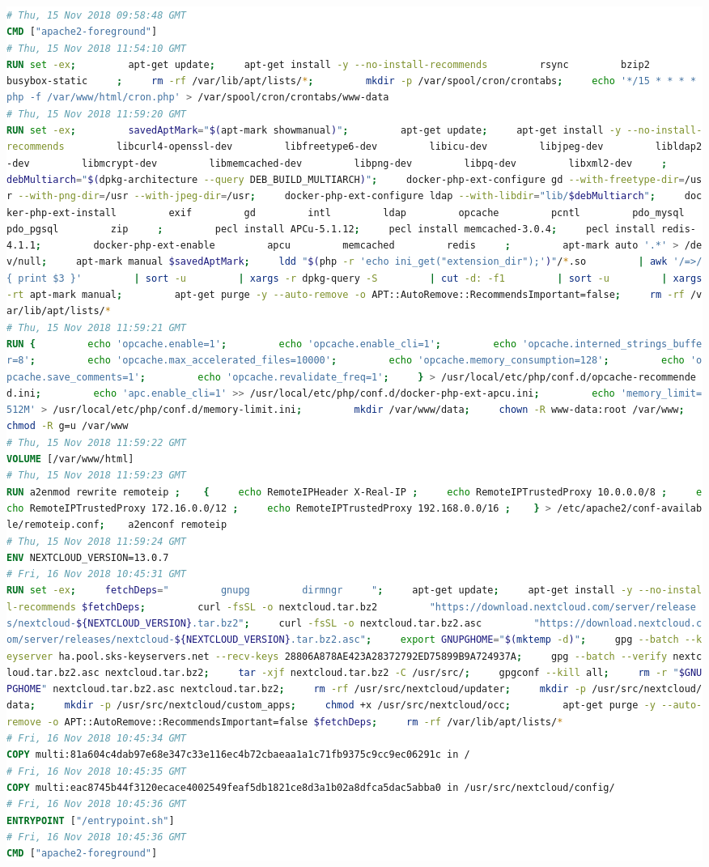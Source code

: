 ```dockerfile
# Thu, 15 Nov 2018 09:58:48 GMT
CMD ["apache2-foreground"]
# Thu, 15 Nov 2018 11:54:10 GMT
RUN set -ex;         apt-get update;     apt-get install -y --no-install-recommends         rsync         bzip2         busybox-static     ;     rm -rf /var/lib/apt/lists/*;         mkdir -p /var/spool/cron/crontabs;     echo '*/15 * * * * php -f /var/www/html/cron.php' > /var/spool/cron/crontabs/www-data
# Thu, 15 Nov 2018 11:59:20 GMT
RUN set -ex;         savedAptMark="$(apt-mark showmanual)";         apt-get update;     apt-get install -y --no-install-recommends         libcurl4-openssl-dev         libfreetype6-dev         libicu-dev         libjpeg-dev         libldap2-dev         libmcrypt-dev         libmemcached-dev         libpng-dev         libpq-dev         libxml2-dev     ;         debMultiarch="$(dpkg-architecture --query DEB_BUILD_MULTIARCH)";     docker-php-ext-configure gd --with-freetype-dir=/usr --with-png-dir=/usr --with-jpeg-dir=/usr;     docker-php-ext-configure ldap --with-libdir="lib/$debMultiarch";     docker-php-ext-install         exif         gd         intl         ldap         opcache         pcntl         pdo_mysql         pdo_pgsql         zip     ;         pecl install APCu-5.1.12;     pecl install memcached-3.0.4;     pecl install redis-4.1.1;         docker-php-ext-enable         apcu         memcached         redis     ;         apt-mark auto '.*' > /dev/null;     apt-mark manual $savedAptMark;     ldd "$(php -r 'echo ini_get("extension_dir");')"/*.so         | awk '/=>/ { print $3 }'         | sort -u         | xargs -r dpkg-query -S         | cut -d: -f1         | sort -u         | xargs -rt apt-mark manual;         apt-get purge -y --auto-remove -o APT::AutoRemove::RecommendsImportant=false;     rm -rf /var/lib/apt/lists/*
# Thu, 15 Nov 2018 11:59:21 GMT
RUN {         echo 'opcache.enable=1';         echo 'opcache.enable_cli=1';         echo 'opcache.interned_strings_buffer=8';         echo 'opcache.max_accelerated_files=10000';         echo 'opcache.memory_consumption=128';         echo 'opcache.save_comments=1';         echo 'opcache.revalidate_freq=1';     } > /usr/local/etc/php/conf.d/opcache-recommended.ini;         echo 'apc.enable_cli=1' >> /usr/local/etc/php/conf.d/docker-php-ext-apcu.ini;         echo 'memory_limit=512M' > /usr/local/etc/php/conf.d/memory-limit.ini;         mkdir /var/www/data;     chown -R www-data:root /var/www;     chmod -R g=u /var/www
# Thu, 15 Nov 2018 11:59:22 GMT
VOLUME [/var/www/html]
# Thu, 15 Nov 2018 11:59:23 GMT
RUN a2enmod rewrite remoteip ;    {     echo RemoteIPHeader X-Real-IP ;     echo RemoteIPTrustedProxy 10.0.0.0/8 ;     echo RemoteIPTrustedProxy 172.16.0.0/12 ;     echo RemoteIPTrustedProxy 192.168.0.0/16 ;    } > /etc/apache2/conf-available/remoteip.conf;    a2enconf remoteip
# Thu, 15 Nov 2018 11:59:24 GMT
ENV NEXTCLOUD_VERSION=13.0.7
# Fri, 16 Nov 2018 10:45:31 GMT
RUN set -ex;     fetchDeps="         gnupg         dirmngr     ";     apt-get update;     apt-get install -y --no-install-recommends $fetchDeps;         curl -fsSL -o nextcloud.tar.bz2         "https://download.nextcloud.com/server/releases/nextcloud-${NEXTCLOUD_VERSION}.tar.bz2";     curl -fsSL -o nextcloud.tar.bz2.asc         "https://download.nextcloud.com/server/releases/nextcloud-${NEXTCLOUD_VERSION}.tar.bz2.asc";     export GNUPGHOME="$(mktemp -d)";     gpg --batch --keyserver ha.pool.sks-keyservers.net --recv-keys 28806A878AE423A28372792ED75899B9A724937A;     gpg --batch --verify nextcloud.tar.bz2.asc nextcloud.tar.bz2;     tar -xjf nextcloud.tar.bz2 -C /usr/src/;     gpgconf --kill all;     rm -r "$GNUPGHOME" nextcloud.tar.bz2.asc nextcloud.tar.bz2;     rm -rf /usr/src/nextcloud/updater;     mkdir -p /usr/src/nextcloud/data;     mkdir -p /usr/src/nextcloud/custom_apps;     chmod +x /usr/src/nextcloud/occ;         apt-get purge -y --auto-remove -o APT::AutoRemove::RecommendsImportant=false $fetchDeps;     rm -rf /var/lib/apt/lists/*
# Fri, 16 Nov 2018 10:45:34 GMT
COPY multi:81a604c4dab97e68e347c33e116ec4b72cbaeaa1a1c71fb9375c9cc9ec06291c in / 
# Fri, 16 Nov 2018 10:45:35 GMT
COPY multi:eac8745b44f3120ecace4002549feaf5db1821ce8d3a1b02a8dfca5dac5abba0 in /usr/src/nextcloud/config/ 
# Fri, 16 Nov 2018 10:45:36 GMT
ENTRYPOINT ["/entrypoint.sh"]
# Fri, 16 Nov 2018 10:45:36 GMT
CMD ["apache2-foreground"]
```
